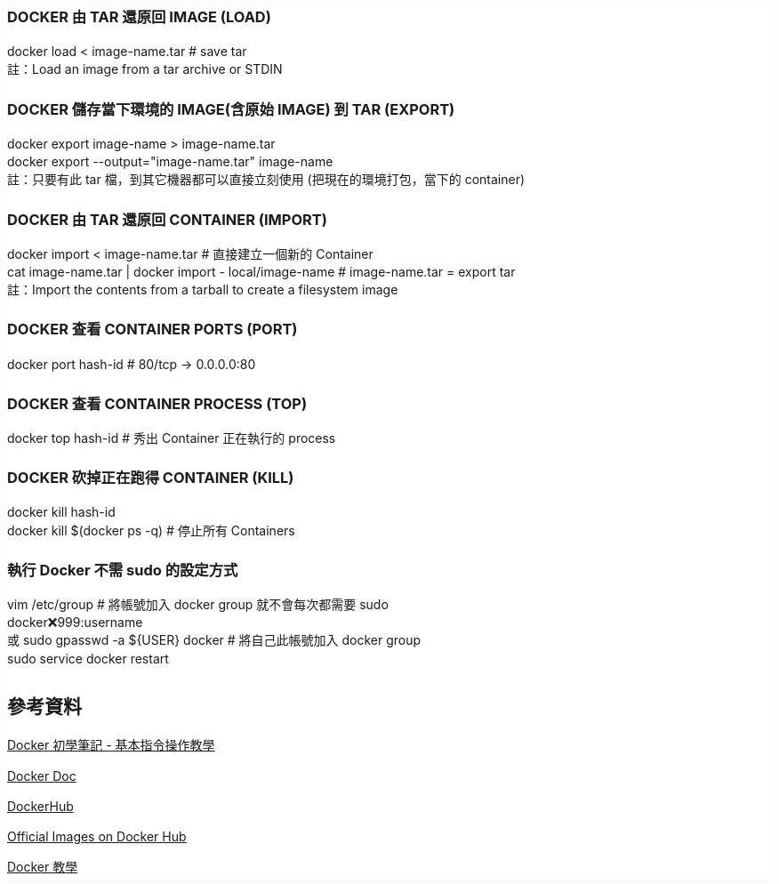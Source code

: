 ### DOCKER 由 TAR 還原回 IMAGE (LOAD)  
docker load < image-name.tar # save tar  
註：Load an image from a tar archive or STDIN  

### DOCKER 儲存當下環境的 IMAGE(含原始 IMAGE) 到 TAR (EXPORT)  
docker export image-name > image-name.tar  
docker export --output="image-name.tar" image-name  
註：只要有此 tar 檔，到其它機器都可以直接立刻使用 (把現在的環境打包，當下的 container)  

### DOCKER 由 TAR 還原回 CONTAINER (IMPORT)  
docker import < image-name.tar # 直接建立一個新的 Container  
cat image-name.tar | docker import - local/image-name # image-name.tar = export tar  
註：Import the contents from a tarball to create a filesystem image  

### DOCKER 查看 CONTAINER PORTS (PORT)
docker port hash-id # 80/tcp -> 0.0.0.0:80  

### DOCKER 查看 CONTAINER PROCESS (TOP)
docker top hash-id # 秀出 Container 正在執行的 process  

### DOCKER 砍掉正在跑得 CONTAINER (KILL)
docker kill hash-id  
docker kill $(docker ps -q) # 停止所有 Containers  

### 執行 Docker 不需 sudo 的設定方式  
vim /etc/group # 將帳號加入 docker group 就不會每次都需要 sudo  
docker:x:999:username  
或 sudo gpasswd -a ${USER} docker # 將自己此帳號加入 docker group  
sudo service docker restart  


## 參考資料  

[Docker 初學筆記 - 基本指令操作教學](https://blog.longwin.com.tw/2017/01/docker-learn-initial-command-cheat-sheet-2017/)  

[Docker Doc](https://docs.docker.com/)  

[DockerHub](https://hub.docker.com/search?q=&type=image)  

[Official Images on Docker Hub](https://docs.docker.com/docker-hub/official_images/)  

[Docker 教學](https://ithelp.ithome.com.tw/articles/10199339)  